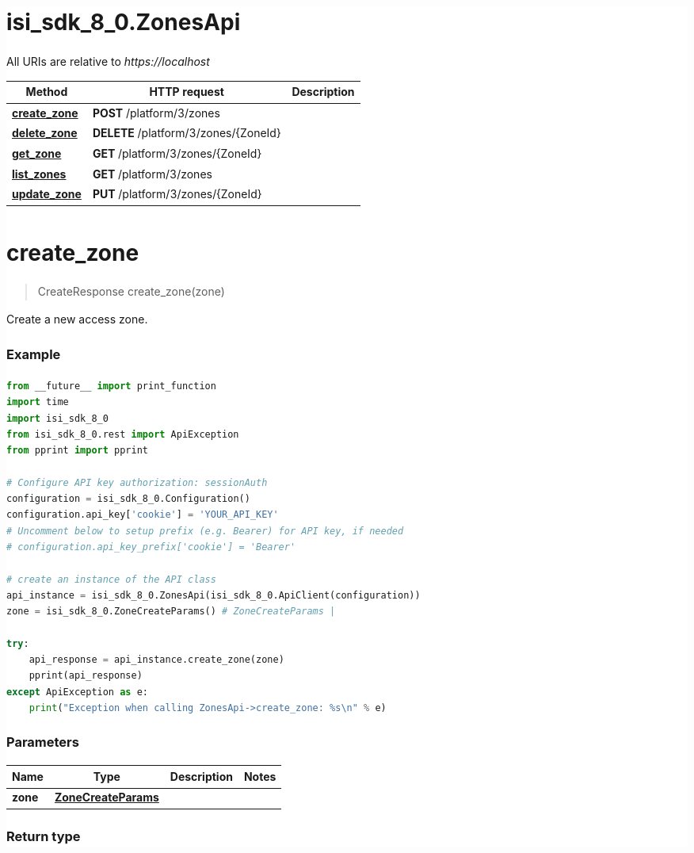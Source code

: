 # isi_sdk_8_0.ZonesApi

All URIs are relative to *https://localhost*

Method | HTTP request | Description
------------- | ------------- | -------------
[**create_zone**](ZonesApi.md#create_zone) | **POST** /platform/3/zones | 
[**delete_zone**](ZonesApi.md#delete_zone) | **DELETE** /platform/3/zones/{ZoneId} | 
[**get_zone**](ZonesApi.md#get_zone) | **GET** /platform/3/zones/{ZoneId} | 
[**list_zones**](ZonesApi.md#list_zones) | **GET** /platform/3/zones | 
[**update_zone**](ZonesApi.md#update_zone) | **PUT** /platform/3/zones/{ZoneId} | 


# **create_zone**
> CreateResponse create_zone(zone)



Create a new access zone.

### Example
```python
from __future__ import print_function
import time
import isi_sdk_8_0
from isi_sdk_8_0.rest import ApiException
from pprint import pprint

# Configure API key authorization: sessionAuth
configuration = isi_sdk_8_0.Configuration()
configuration.api_key['cookie'] = 'YOUR_API_KEY'
# Uncomment below to setup prefix (e.g. Bearer) for API key, if needed
# configuration.api_key_prefix['cookie'] = 'Bearer'

# create an instance of the API class
api_instance = isi_sdk_8_0.ZonesApi(isi_sdk_8_0.ApiClient(configuration))
zone = isi_sdk_8_0.ZoneCreateParams() # ZoneCreateParams | 

try:
    api_response = api_instance.create_zone(zone)
    pprint(api_response)
except ApiException as e:
    print("Exception when calling ZonesApi->create_zone: %s\n" % e)
```

### Parameters

Name | Type | Description  | Notes
------------- | ------------- | ------------- | -------------
 **zone** | [**ZoneCreateParams**](ZoneCreateParams.md)|  | 

### Return type
